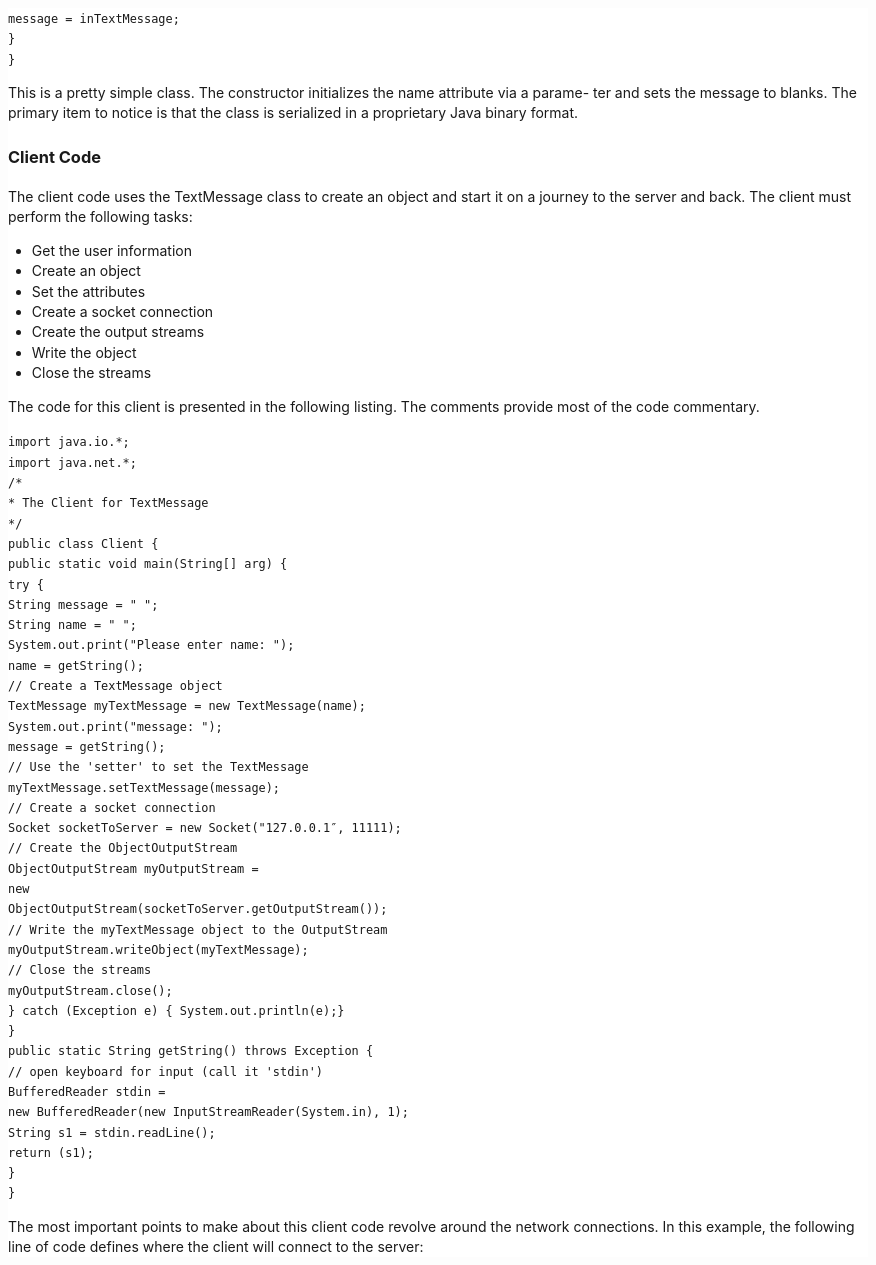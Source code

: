 ```
message = inTextMessage;
}
}
```
This is a pretty simple class. The constructor initializes the name attribute via a parame- ter and sets the message to blanks. The primary item to notice is that the class is serialized in a proprietary Java binary format.

### Client Code

The client code uses the TextMessage class to create an object and start it on a journey to the server and back. The client must perform the following tasks:
- Get the user information
- Create an object
- Set the attributes
- Create a socket connection
- Create the output streams
- Write the object
- Close the streams

The code for this client is presented in the following listing. The comments provide most of the code commentary.
```
import java.io.*;
import java.net.*;
/*
* The Client for TextMessage
*/
public class Client {
public static void main(String[] arg) {
try {
String message = " ";
String name = " ";
System.out.print("Please enter name: ");
name = getString();
// Create a TextMessage object
TextMessage myTextMessage = new TextMessage(name);
System.out.print("message: ");
message = getString();
// Use the 'setter' to set the TextMessage
myTextMessage.setTextMessage(message);
// Create a socket connection
Socket socketToServer = new Socket("127.0.0.1″, 11111);
// Create the ObjectOutputStream
ObjectOutputStream myOutputStream =
new
ObjectOutputStream(socketToServer.getOutputStream());
// Write the myTextMessage object to the OutputStream
myOutputStream.writeObject(myTextMessage);
// Close the streams
myOutputStream.close();
} catch (Exception e) { System.out.println(e);}
}
public static String getString() throws Exception {
// open keyboard for input (call it 'stdin')
BufferedReader stdin =
new BufferedReader(new InputStreamReader(System.in), 1);
String s1 = stdin.readLine();
return (s1);
}
}
```
The most important points to make about this client code revolve around the network connections. In this example, the following line of code defines where the client will connect to the server:
